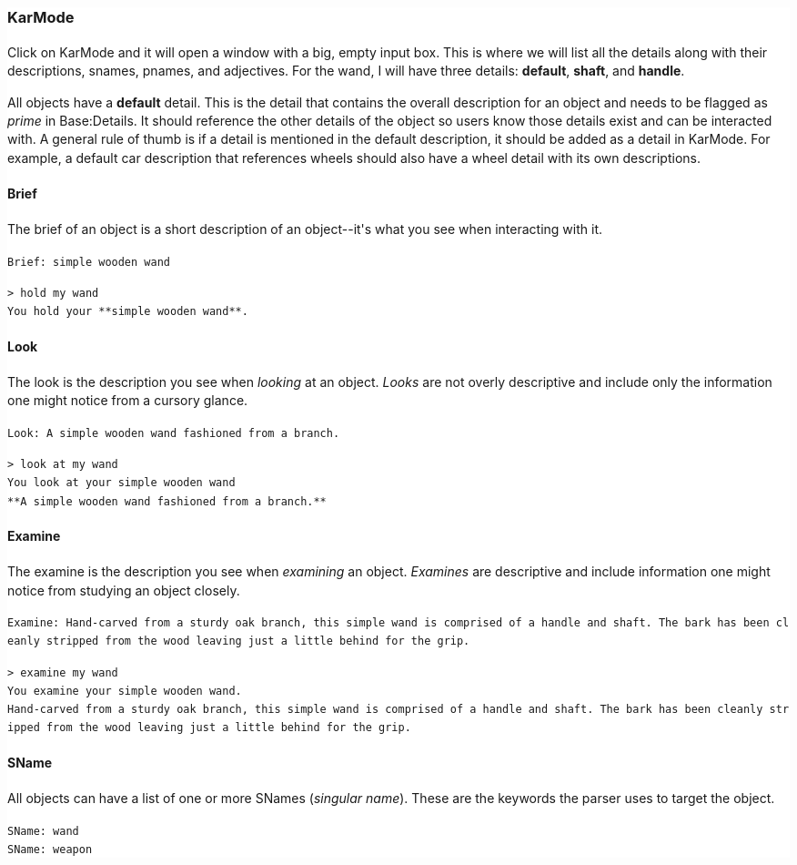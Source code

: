 ### KarMode

Click on KarMode and it will open a window with a big, empty input box. This is where we will list all the details along with their descriptions, snames, pnames, and adjectives. For the wand, I will have three details: **default**, **shaft**, and **handle**. 

All objects have a **default** detail. This is the detail that contains the overall description for an object and needs to be flagged as *prime* in Base:Details. It should reference the other details of the object so users know those details exist and can be interacted with. A general rule of thumb is if a detail is mentioned in the default description, it should be added as a detail in KarMode. For example, a default car description that references wheels should also have a wheel detail with its own descriptions.

#### Brief
The brief of an object is a short description of an object--it's what you see when interacting with it.

```
Brief: simple wooden wand
```

    > hold my wand
    You hold your **simple wooden wand**.

#### Look
The look is the description you see when *looking* at an object. *Looks* are not overly descriptive and include only the information one might notice from a cursory glance.

```
Look: A simple wooden wand fashioned from a branch.
```

    > look at my wand
    You look at your simple wooden wand
    **A simple wooden wand fashioned from a branch.**

#### Examine
The examine is the description you see when *examining* an object. *Examines* are descriptive and include information one might notice from studying an object closely.

```
Examine: Hand-carved from a sturdy oak branch, this simple wand is comprised of a handle and shaft. The bark has been cleanly stripped from the wood leaving just a little behind for the grip.
```

    > examine my wand
    You examine your simple wooden wand.
    Hand-carved from a sturdy oak branch, this simple wand is comprised of a handle and shaft. The bark has been cleanly stripped from the wood leaving just a little behind for the grip.

#### SName
All objects can have a list of one or more SNames (*singular name*). These are the keywords the parser uses to target the object.

```
SName: wand
SName: weapon
```
